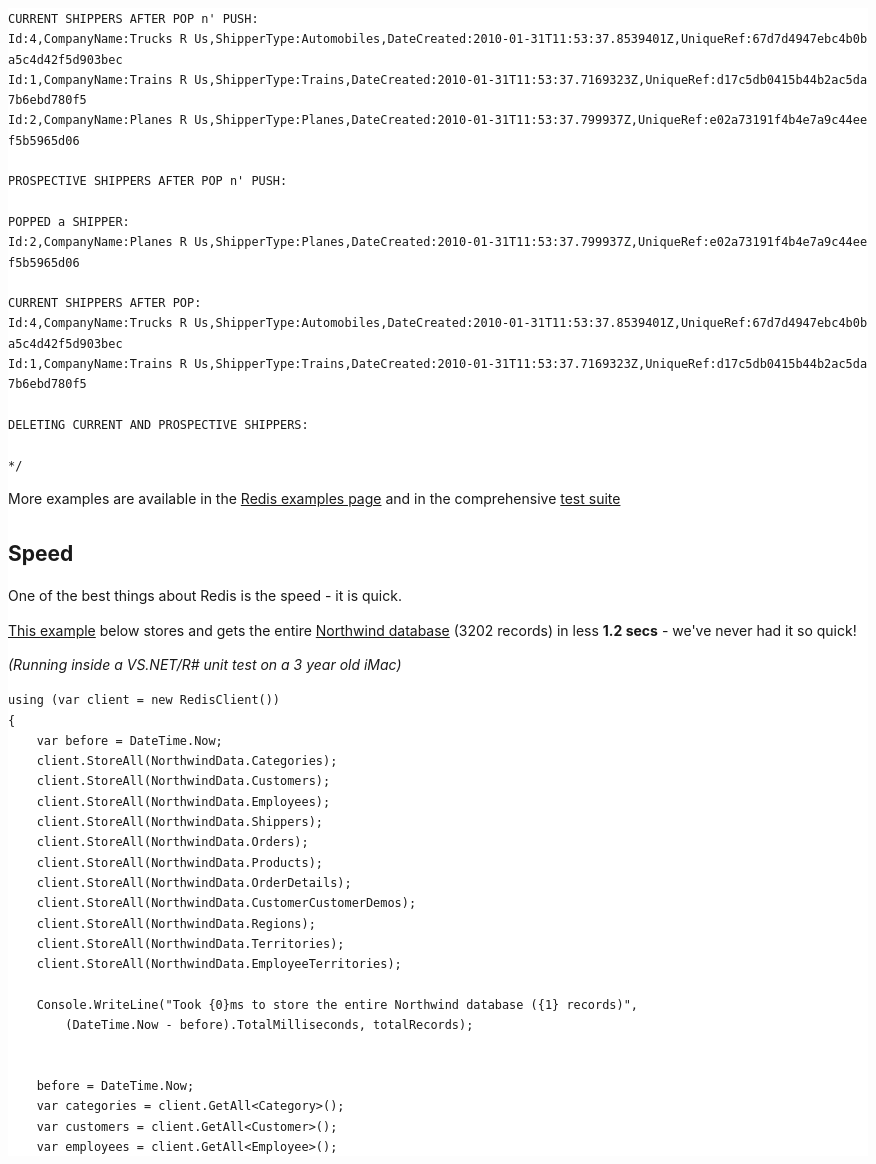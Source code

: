 ```
CURRENT SHIPPERS AFTER POP n' PUSH:
Id:4,CompanyName:Trucks R Us,ShipperType:Automobiles,DateCreated:2010-01-31T11:53:37.8539401Z,UniqueRef:67d7d4947ebc4b0ba5c4d42f5d903bec
Id:1,CompanyName:Trains R Us,ShipperType:Trains,DateCreated:2010-01-31T11:53:37.7169323Z,UniqueRef:d17c5db0415b44b2ac5da7b6ebd780f5
Id:2,CompanyName:Planes R Us,ShipperType:Planes,DateCreated:2010-01-31T11:53:37.799937Z,UniqueRef:e02a73191f4b4e7a9c44eef5b5965d06

PROSPECTIVE SHIPPERS AFTER POP n' PUSH:

POPPED a SHIPPER:
Id:2,CompanyName:Planes R Us,ShipperType:Planes,DateCreated:2010-01-31T11:53:37.799937Z,UniqueRef:e02a73191f4b4e7a9c44eef5b5965d06

CURRENT SHIPPERS AFTER POP:
Id:4,CompanyName:Trucks R Us,ShipperType:Automobiles,DateCreated:2010-01-31T11:53:37.8539401Z,UniqueRef:67d7d4947ebc4b0ba5c4d42f5d903bec
Id:1,CompanyName:Trains R Us,ShipperType:Trains,DateCreated:2010-01-31T11:53:37.7169323Z,UniqueRef:d17c5db0415b44b2ac5da7b6ebd780f5

DELETING CURRENT AND PROSPECTIVE SHIPPERS:

*/
```

More examples are available in the [Redis examples page](RedisExamples.md) and in the comprehensive  [test suite](http://code.google.com/p/servicestack/source/browse/#svn/trunk/Common/ServiceStack.Redis/ServiceStack.Redis.Tests)


## Speed ##
One of the best things about Redis is the speed - it is quick.

[This example](http://code.google.com/p/servicestack/source/browse/trunk/Common/ServiceStack.Redis/ServiceStack.Redis.Tests/Generic/RedisClientTests.cs) below stores and gets the entire [Northwind database](http://code.google.com/p/servicestack/source/browse/trunk/Common/Northwind.Benchmarks/Northwind.Common/DataModel/NorthwindData.cs) (3202 records) in less **1.2 secs** - we've never had it so quick!

_(Running inside a VS.NET/R# unit test on a 3 year old iMac)_

```
using (var client = new RedisClient())
{
	var before = DateTime.Now;
	client.StoreAll(NorthwindData.Categories);
	client.StoreAll(NorthwindData.Customers);
	client.StoreAll(NorthwindData.Employees);
	client.StoreAll(NorthwindData.Shippers);
	client.StoreAll(NorthwindData.Orders);
	client.StoreAll(NorthwindData.Products);
	client.StoreAll(NorthwindData.OrderDetails);
	client.StoreAll(NorthwindData.CustomerCustomerDemos);
	client.StoreAll(NorthwindData.Regions);
	client.StoreAll(NorthwindData.Territories);
	client.StoreAll(NorthwindData.EmployeeTerritories);

	Console.WriteLine("Took {0}ms to store the entire Northwind database ({1} records)",
		(DateTime.Now - before).TotalMilliseconds, totalRecords);


	before = DateTime.Now;
	var categories = client.GetAll<Category>();
	var customers = client.GetAll<Customer>();
	var employees = client.GetAll<Employee>();
```